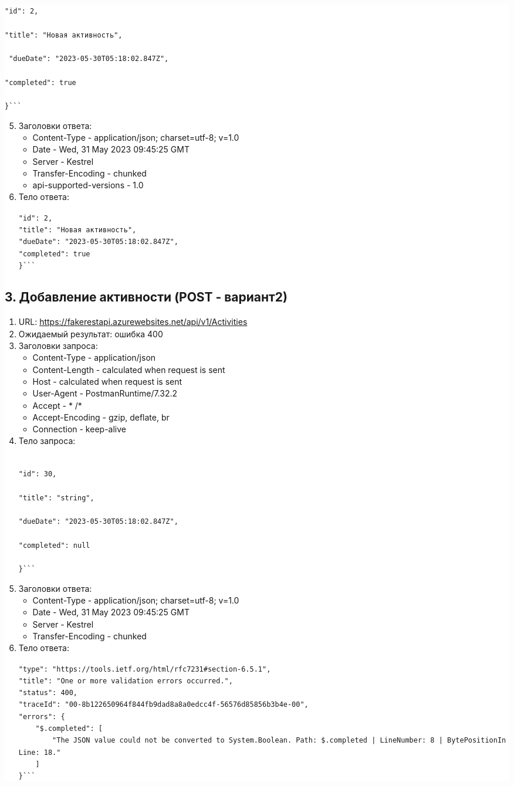    "id": 2,

    "title": "Новая активность",

     "dueDate": "2023-05-30T05:18:02.847Z",

    "completed": true

    }```
5. Заголовки ответа: 
    - Content-Type - application/json; charset=utf-8; v=1.0
    - Date - Wed, 31 May 2023 09:45:25 GMT
    - Server - Kestrel
    - Transfer-Encoding - chunked
    - api-supported-versions - 1.0
6. Тело ответа:
    ```{
    "id": 2,
    "title": "Новая активность",
    "dueDate": "2023-05-30T05:18:02.847Z",
    "completed": true
    }```

## 3. Добавление активности (POST - вариант2)
1. URL: https://fakerestapi.azurewebsites.net/api/v1/Activities
2. Ожидаемый результат: ошибка 400
3. Заголовки запроса: 
    - Content-Type - application/json
    - Content-Length - calculated when request is sent
    - Host - calculated when request is sent
    - User-Agent - PostmanRuntime/7.32.2
    - Accept - * /*
    - Accept-Encoding - gzip, deflate, br
    - Connection - keep-alive
4. Тело запроса: 
    ```{

    "id": 30,

    "title": "string",

    "dueDate": "2023-05-30T05:18:02.847Z",

    "completed": null

    }```
5. Заголовки ответа: 
    - Content-Type - application/json; charset=utf-8; v=1.0
    - Date - Wed, 31 May 2023 09:45:25 GMT
    - Server - Kestrel
    - Transfer-Encoding - chunked
6. Тело ответа:
    ```{
    "type": "https://tools.ietf.org/html/rfc7231#section-6.5.1",
    "title": "One or more validation errors occurred.",
    "status": 400,
    "traceId": "00-8b122650964f844fb9dad8a8a0edcc4f-56576d85856b3b4e-00",
    "errors": {
        "$.completed": [
            "The JSON value could not be converted to System.Boolean. Path: $.completed | LineNumber: 8 | BytePositionInLine: 18."
        ]
    }```
